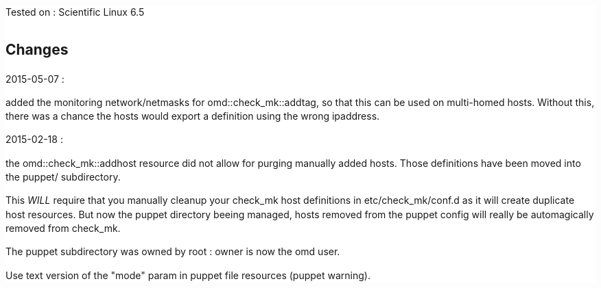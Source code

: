Tested on : Scientific Linux 6.5

## Changes

2015-05-07 :

added the monitoring network/netmasks for omd::check_mk::addtag, so that this can be used on multi-homed hosts.
Without this, there was a chance the hosts would export a definition using the wrong ipaddress.

2015-02-18 :

the omd::check_mk::addhost resource did not allow for purging manually added hosts. Those definitions have
been moved into the puppet/ subdirectory.

This *WILL* require that you manually cleanup your check_mk host definitions in etc/check_mk/conf.d as it will
create duplicate host resources. But now the puppet directory beeing managed, hosts removed from the puppet config will really be automagically
removed from check_mk.

The puppet subdirectory was owned by root : owner is now the omd user.

Use text version of the "mode" param in puppet file resources (puppet warning).
